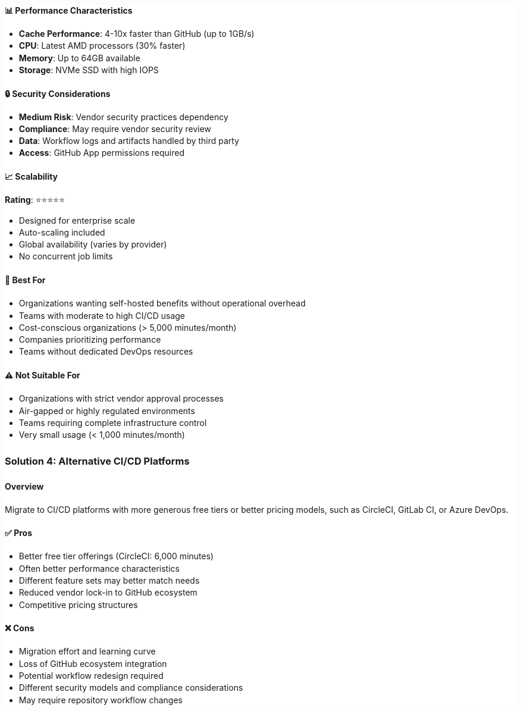 #### 📊 Performance Characteristics
- **Cache Performance**: 4-10x faster than GitHub (up to 1GB/s)
- **CPU**: Latest AMD processors (30% faster)
- **Memory**: Up to 64GB available
- **Storage**: NVMe SSD with high IOPS

#### 🔒 Security Considerations
- **Medium Risk**: Vendor security practices dependency
- **Compliance**: May require vendor security review
- **Data**: Workflow logs and artifacts handled by third party
- **Access**: GitHub App permissions required

#### 📈 Scalability
**Rating**: ⭐⭐⭐⭐⭐
- Designed for enterprise scale
- Auto-scaling included
- Global availability (varies by provider)
- No concurrent job limits

#### 🎯 Best For
- Organizations wanting self-hosted benefits without operational overhead
- Teams with moderate to high CI/CD usage
- Cost-conscious organizations (> 5,000 minutes/month)
- Companies prioritizing performance
- Teams without dedicated DevOps resources

#### ⚠️ Not Suitable For
- Organizations with strict vendor approval processes
- Air-gapped or highly regulated environments
- Teams requiring complete infrastructure control
- Very small usage (< 1,000 minutes/month)

### **Solution 4: Alternative CI/CD Platforms**

#### Overview
Migrate to CI/CD platforms with more generous free tiers or better pricing models, such as CircleCI, GitLab CI, or Azure DevOps.

#### ✅ Pros
- Better free tier offerings (CircleCI: 6,000 minutes)
- Often better performance characteristics
- Different feature sets may better match needs
- Reduced vendor lock-in to GitHub ecosystem
- Competitive pricing structures

#### ❌ Cons
- Migration effort and learning curve
- Loss of GitHub ecosystem integration
- Potential workflow redesign required
- Different security models and compliance considerations
- May require repository workflow changes
